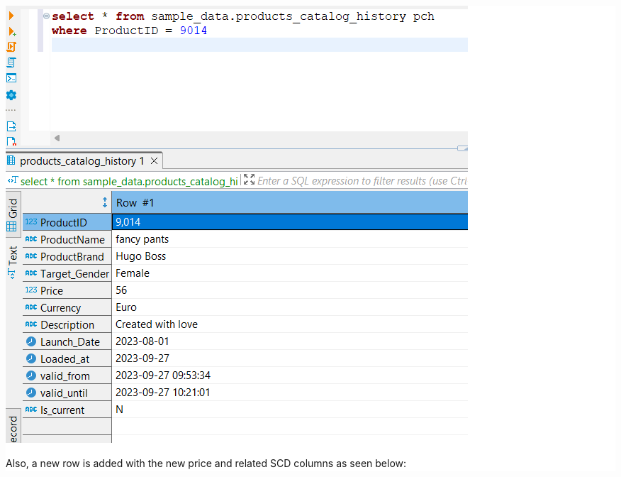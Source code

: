 <img src='./screenshots/Screenshot 2023-09-27 102212.png'>

Also, a new row is added with the new price and related SCD columns as seen below: